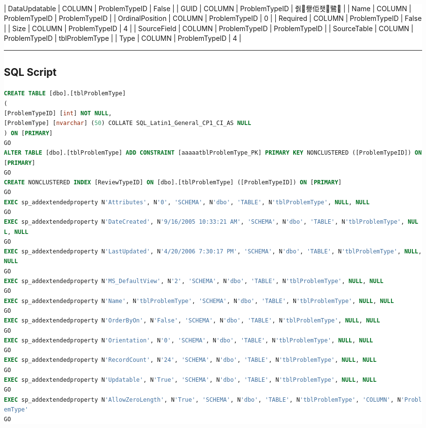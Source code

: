 | DataUpdatable | COLUMN | ProblemTypeID | False |
| GUID | COLUMN | ProblemTypeID | 줡譽佢좻鷺 |
| Name | COLUMN | ProblemTypeID | ProblemTypeID |
| OrdinalPosition | COLUMN | ProblemTypeID | 0 |
| Required | COLUMN | ProblemTypeID | False |
| Size | COLUMN | ProblemTypeID | 4 |
| SourceField | COLUMN | ProblemTypeID | ProblemTypeID |
| SourceTable | COLUMN | ProblemTypeID | tblProblemType |
| Type | COLUMN | ProblemTypeID | 4 |


---

## <a name="#sqlscript"></a>SQL Script

```sql
CREATE TABLE [dbo].[tblProblemType]
(
[ProblemTypeID] [int] NOT NULL,
[ProblemType] [nvarchar] (50) COLLATE SQL_Latin1_General_CP1_CI_AS NULL
) ON [PRIMARY]
GO
ALTER TABLE [dbo].[tblProblemType] ADD CONSTRAINT [aaaaatblProblemType_PK] PRIMARY KEY NONCLUSTERED ([ProblemTypeID]) ON [PRIMARY]
GO
CREATE NONCLUSTERED INDEX [ReviewTypeID] ON [dbo].[tblProblemType] ([ProblemTypeID]) ON [PRIMARY]
GO
EXEC sp_addextendedproperty N'Attributes', N'0', 'SCHEMA', N'dbo', 'TABLE', N'tblProblemType', NULL, NULL
GO
EXEC sp_addextendedproperty N'DateCreated', N'9/16/2005 10:33:21 AM', 'SCHEMA', N'dbo', 'TABLE', N'tblProblemType', NULL, NULL
GO
EXEC sp_addextendedproperty N'LastUpdated', N'4/20/2006 7:30:17 PM', 'SCHEMA', N'dbo', 'TABLE', N'tblProblemType', NULL, NULL
GO
EXEC sp_addextendedproperty N'MS_DefaultView', N'2', 'SCHEMA', N'dbo', 'TABLE', N'tblProblemType', NULL, NULL
GO
EXEC sp_addextendedproperty N'Name', N'tblProblemType', 'SCHEMA', N'dbo', 'TABLE', N'tblProblemType', NULL, NULL
GO
EXEC sp_addextendedproperty N'OrderByOn', N'False', 'SCHEMA', N'dbo', 'TABLE', N'tblProblemType', NULL, NULL
GO
EXEC sp_addextendedproperty N'Orientation', N'0', 'SCHEMA', N'dbo', 'TABLE', N'tblProblemType', NULL, NULL
GO
EXEC sp_addextendedproperty N'RecordCount', N'24', 'SCHEMA', N'dbo', 'TABLE', N'tblProblemType', NULL, NULL
GO
EXEC sp_addextendedproperty N'Updatable', N'True', 'SCHEMA', N'dbo', 'TABLE', N'tblProblemType', NULL, NULL
GO
EXEC sp_addextendedproperty N'AllowZeroLength', N'True', 'SCHEMA', N'dbo', 'TABLE', N'tblProblemType', 'COLUMN', N'ProblemType'
GO
```